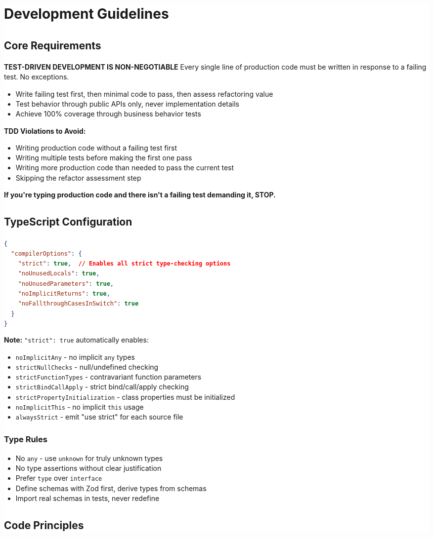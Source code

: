 # Development Guidelines

## Core Requirements

**TEST-DRIVEN DEVELOPMENT IS NON-NEGOTIABLE**
Every single line of production code must be written in response to a failing test. No exceptions.

- Write failing test first, then minimal code to pass, then assess refactoring value
- Test behavior through public APIs only, never implementation details
- Achieve 100% coverage through business behavior tests

**TDD Violations to Avoid:**
- Writing production code without a failing test first
- Writing multiple tests before making the first one pass
- Writing more production code than needed to pass the current test
- Skipping the refactor assessment step

**If you're typing production code and there isn't a failing test demanding it, STOP.**

## TypeScript Configuration

```json
{
  "compilerOptions": {
    "strict": true,  // Enables all strict type-checking options
    "noUnusedLocals": true,
    "noUnusedParameters": true,
    "noImplicitReturns": true,
    "noFallthroughCasesInSwitch": true
  }
}
```

**Note:** `"strict": true` automatically enables:
- `noImplicitAny` - no implicit `any` types
- `strictNullChecks` - null/undefined checking
- `strictFunctionTypes` - contravariant function parameters
- `strictBindCallApply` - strict bind/call/apply checking
- `strictPropertyInitialization` - class properties must be initialized
- `noImplicitThis` - no implicit `this` usage
- `alwaysStrict` - emit "use strict" for each source file

### Type Rules
- No `any` - use `unknown` for truly unknown types
- No type assertions without clear justification
- Prefer `type` over `interface`
- Define schemas with Zod first, derive types from schemas
- Import real schemas in tests, never redefine

## Code Principles

